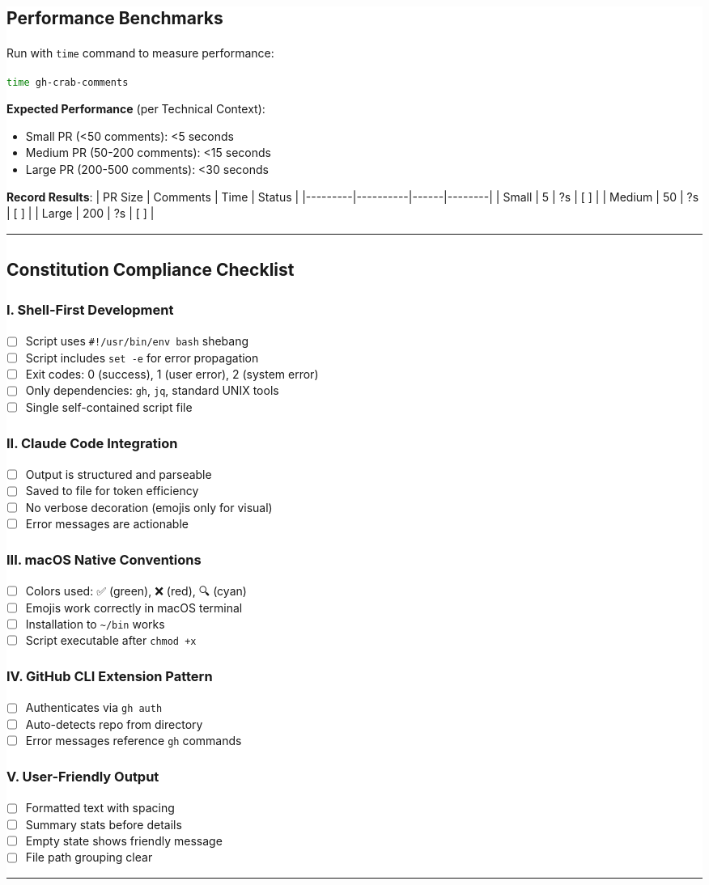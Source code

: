 ## Performance Benchmarks

Run with `time` command to measure performance:

```bash
time gh-crab-comments
```

**Expected Performance** (per Technical Context):
- Small PR (<50 comments): <5 seconds
- Medium PR (50-200 comments): <15 seconds
- Large PR (200-500 comments): <30 seconds

**Record Results**:
| PR Size | Comments | Time | Status |
|---------|----------|------|--------|
| Small   | 5        | ?s   | [ ]    |
| Medium  | 50       | ?s   | [ ]    |
| Large   | 200      | ?s   | [ ]    |

---

## Constitution Compliance Checklist

### I. Shell-First Development
- [ ] Script uses `#!/usr/bin/env bash` shebang
- [ ] Script includes `set -e` for error propagation
- [ ] Exit codes: 0 (success), 1 (user error), 2 (system error)
- [ ] Only dependencies: `gh`, `jq`, standard UNIX tools
- [ ] Single self-contained script file

### II. Claude Code Integration
- [ ] Output is structured and parseable
- [ ] Saved to file for token efficiency
- [ ] No verbose decoration (emojis only for visual)
- [ ] Error messages are actionable

### III. macOS Native Conventions
- [ ] Colors used: ✅ (green), ❌ (red), 🔍 (cyan)
- [ ] Emojis work correctly in macOS terminal
- [ ] Installation to `~/bin` works
- [ ] Script executable after `chmod +x`

### IV. GitHub CLI Extension Pattern
- [ ] Authenticates via `gh auth`
- [ ] Auto-detects repo from directory
- [ ] Error messages reference `gh` commands

### V. User-Friendly Output
- [ ] Formatted text with spacing
- [ ] Summary stats before details
- [ ] Empty state shows friendly message
- [ ] File path grouping clear

---